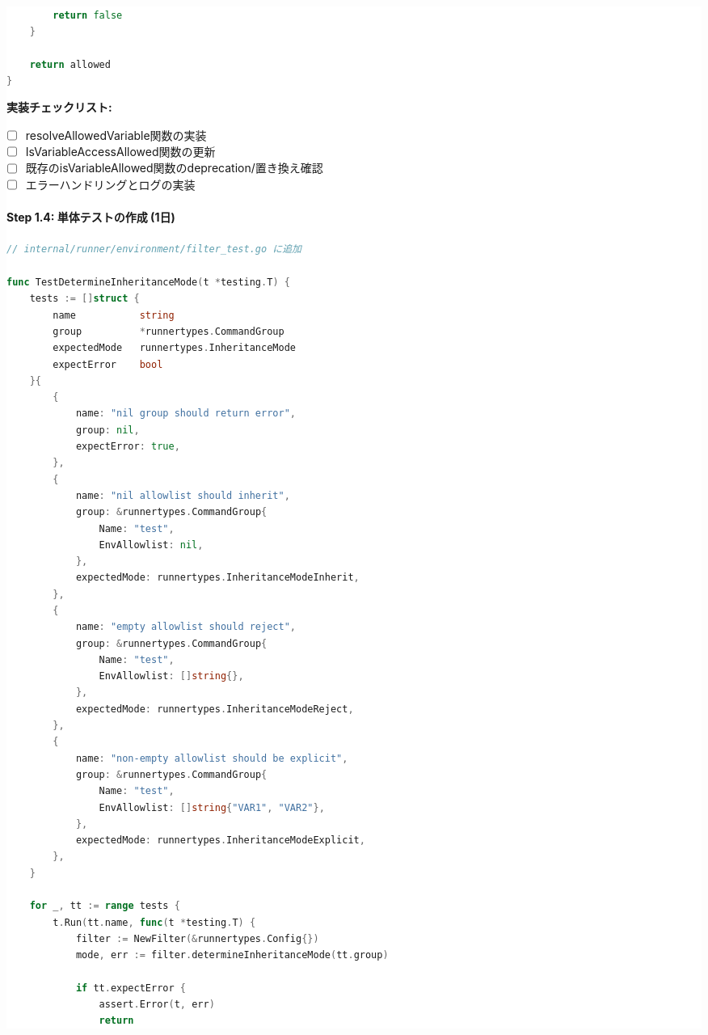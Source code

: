 ```go
        return false
    }

    return allowed
}
```

**実装チェックリスト:**
- [ ] resolveAllowedVariable関数の実装
- [ ] IsVariableAccessAllowed関数の更新
- [ ] 既存のisVariableAllowed関数のdeprecation/置き換え確認
- [ ] エラーハンドリングとログの実装

#### Step 1.4: 単体テストの作成 (1日)

```go
// internal/runner/environment/filter_test.go に追加

func TestDetermineInheritanceMode(t *testing.T) {
    tests := []struct {
        name           string
        group          *runnertypes.CommandGroup
        expectedMode   runnertypes.InheritanceMode
        expectError    bool
    }{
        {
            name: "nil group should return error",
            group: nil,
            expectError: true,
        },
        {
            name: "nil allowlist should inherit",
            group: &runnertypes.CommandGroup{
                Name: "test",
                EnvAllowlist: nil,
            },
            expectedMode: runnertypes.InheritanceModeInherit,
        },
        {
            name: "empty allowlist should reject",
            group: &runnertypes.CommandGroup{
                Name: "test",
                EnvAllowlist: []string{},
            },
            expectedMode: runnertypes.InheritanceModeReject,
        },
        {
            name: "non-empty allowlist should be explicit",
            group: &runnertypes.CommandGroup{
                Name: "test",
                EnvAllowlist: []string{"VAR1", "VAR2"},
            },
            expectedMode: runnertypes.InheritanceModeExplicit,
        },
    }

    for _, tt := range tests {
        t.Run(tt.name, func(t *testing.T) {
            filter := NewFilter(&runnertypes.Config{})
            mode, err := filter.determineInheritanceMode(tt.group)

            if tt.expectError {
                assert.Error(t, err)
                return
```